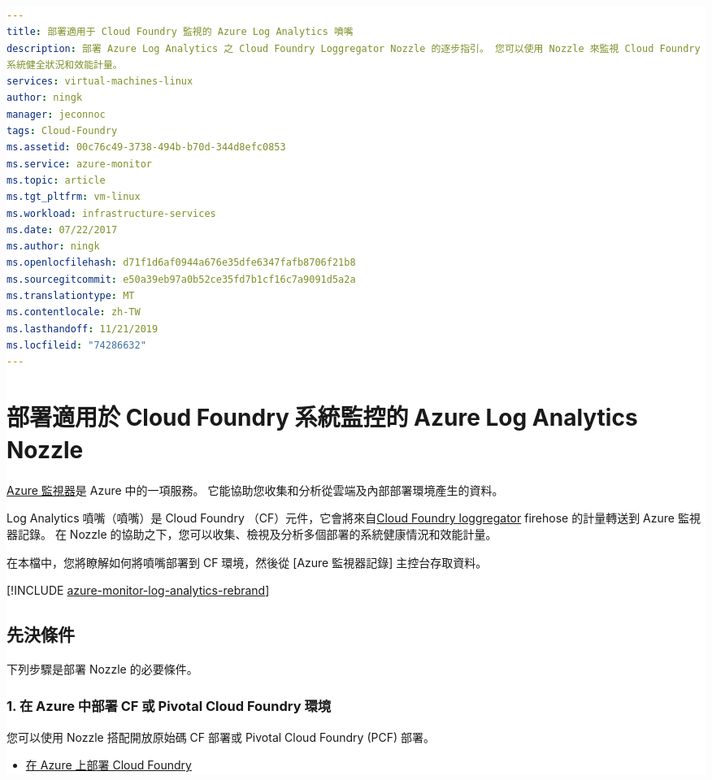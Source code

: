 ```yaml
---
title: 部署適用于 Cloud Foundry 監視的 Azure Log Analytics 噴嘴
description: 部署 Azure Log Analytics 之 Cloud Foundry Loggregator Nozzle 的逐步指引。 您可以使用 Nozzle 來監視 Cloud Foundry 系統健全狀況和效能計量。
services: virtual-machines-linux
author: ningk
manager: jeconnoc
tags: Cloud-Foundry
ms.assetid: 00c76c49-3738-494b-b70d-344d8efc0853
ms.service: azure-monitor
ms.topic: article
ms.tgt_pltfrm: vm-linux
ms.workload: infrastructure-services
ms.date: 07/22/2017
ms.author: ningk
ms.openlocfilehash: d71f1d6af0944a676e35dfe6347fafb8706f21b8
ms.sourcegitcommit: e50a39eb97a0b52ce35fd7b1cf16c7a9091d5a2a
ms.translationtype: MT
ms.contentlocale: zh-TW
ms.lasthandoff: 11/21/2019
ms.locfileid: "74286632"
---
```

# <a name="deploy-azure-log-analytics-nozzle-for-cloud-foundry-system-monitoring"></a>部署適用於 Cloud Foundry 系統監控的 Azure Log Analytics Nozzle

[Azure 監視器](https://azure.microsoft.com/services/log-analytics/)是 Azure 中的一項服務。 它能協助您收集和分析從雲端及內部部署環境產生的資料。

Log Analytics 噴嘴（噴嘴）是 Cloud Foundry （CF）元件，它會將來自[Cloud Foundry loggregator](https://docs.cloudfoundry.org/loggregator/architecture.html) firehose 的計量轉送到 Azure 監視器記錄。 在 Nozzle 的協助之下，您可以收集、檢視及分析多個部署的系統健康情況和效能計量。

在本檔中，您將瞭解如何將噴嘴部署到 CF 環境，然後從 [Azure 監視器記錄] 主控台存取資料。

[!INCLUDE [azure-monitor-log-analytics-rebrand](../../includes/azure-monitor-log-analytics-rebrand.md)]

## <a name="prerequisites"></a>先決條件

下列步驟是部署 Nozzle 的必要條件。

### <a name="1-deploy-a-cf-or-pivotal-cloud-foundry-environment-in-azure"></a>1. 在 Azure 中部署 CF 或 Pivotal Cloud Foundry 環境

您可以使用 Nozzle 搭配開放原始碼 CF 部署或 Pivotal Cloud Foundry (PCF) 部署。

* [在 Azure 上部署 Cloud Foundry](https://github.com/cloudfoundry-incubator/bosh-azure-cpi-release/blob/master/docs/guidance.md)

